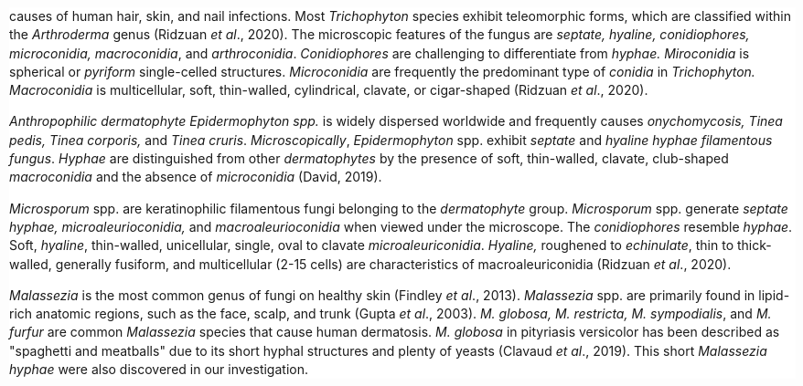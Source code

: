 <p><span class="font2">causes of human hair, skin, and nail infections. Most </span><span class="font2" style="font-style:italic;">Trichophyton</span><span class="font2"> species exhibit teleomorphic forms, which are classified within the </span><span class="font2" style="font-style:italic;">Arthroderma</span><span class="font2"> genus (Ridzuan </span><span class="font2" style="font-style:italic;">et al</span><span class="font2">., 2020). The microscopic features of the fungus are </span><span class="font2" style="font-style:italic;">septate, hyaline, conidiophores, microconidia, macroconidia</span><span class="font2">, and </span><span class="font2" style="font-style:italic;">arthroconidia</span><span class="font2">. </span><span class="font2" style="font-style:italic;">Conidiophores</span><span class="font2"> are challenging to differentiate from </span><span class="font2" style="font-style:italic;">hyphae. Miroconidia</span><span class="font2"> is spherical or </span><span class="font2" style="font-style:italic;">pyriform</span><span class="font2"> single-celled structures. </span><span class="font2" style="font-style:italic;">Microconidia</span><span class="font2"> are frequently the predominant type of </span><span class="font2" style="font-style:italic;">conidia</span><span class="font2"> in </span><span class="font2" style="font-style:italic;">Trichophyton. Macroconidia</span><span class="font2"> is multicellular, soft, thin-walled, cylindrical, clavate, or cigar-shaped (Ridzuan </span><span class="font2" style="font-style:italic;">et al</span><span class="font2">., 2020).</span></p>
<p><span class="font2" style="font-style:italic;">Anthropophilic dermatophyte Epidermophyton spp.</span><span class="font2"> is widely dispersed worldwide and frequently causes </span><span class="font2" style="font-style:italic;">onychomycosis, Tinea pedis, Tinea corporis,</span><span class="font2"> and </span><span class="font2" style="font-style:italic;">Tinea cruris</span><span class="font2">. </span><span class="font2" style="font-style:italic;">Microscopically</span><span class="font2">, </span><span class="font2" style="font-style:italic;">Epidermophyton</span><span class="font2"> spp. exhibit </span><span class="font2" style="font-style:italic;">septate</span><span class="font2"> and </span><span class="font2" style="font-style:italic;">hyaline hyphae filamentous fungus</span><span class="font2">. </span><span class="font2" style="font-style:italic;">Hyphae</span><span class="font2"> are distinguished from other </span><span class="font2" style="font-style:italic;">dermatophytes</span><span class="font2"> by the presence of soft, thin-walled, clavate, club-shaped </span><span class="font2" style="font-style:italic;">macroconidia</span><span class="font2"> and the absence of </span><span class="font2" style="font-style:italic;">microconidia</span><span class="font2"> (David, 2019).</span></p>
<p><span class="font2" style="font-style:italic;">Microsporum</span><span class="font2"> spp. are keratinophilic filamentous fungi belonging to the </span><span class="font2" style="font-style:italic;">dermatophyte</span><span class="font2"> group. </span><span class="font2" style="font-style:italic;">Microsporum </span><span class="font2">spp. generate </span><span class="font2" style="font-style:italic;">septate hyphae, microaleurioconidia,</span><span class="font2"> and </span><span class="font2" style="font-style:italic;">macroaleurioconidia</span><span class="font2"> when viewed under the microscope. The </span><span class="font2" style="font-style:italic;">conidiophores</span><span class="font2"> resemble </span><span class="font2" style="font-style:italic;">hyphae</span><span class="font2">. Soft, </span><span class="font2" style="font-style:italic;">hyaline</span><span class="font2">, thin-walled, unicellular, single, oval to clavate </span><span class="font2" style="font-style:italic;">microaleuriconidia</span><span class="font2">. </span><span class="font2" style="font-style:italic;">Hyaline,</span><span class="font2"> roughened to </span><span class="font2" style="font-style:italic;">echinulate</span><span class="font2">, thin to thick-walled, generally fusiform, and multicellular (2-15 cells) are characteristics of macroaleuriconidia (Ridzuan </span><span class="font2" style="font-style:italic;">et al</span><span class="font2">., 2020).</span></p>
<p><span class="font2" style="font-style:italic;">Malassezia</span><span class="font2"> is the most common genus of fungi on healthy skin (Findley </span><span class="font2" style="font-style:italic;">et al</span><span class="font2">., 2013). </span><span class="font2" style="font-style:italic;">Malassezia</span><span class="font2"> spp. are primarily found in lipid-rich anatomic regions, such as the face, scalp, and trunk (Gupta </span><span class="font2" style="font-style:italic;">et al</span><span class="font2">., 2003). </span><span class="font2" style="font-style:italic;">M. globosa, M. restricta, M. sympodialis</span><span class="font2">, and </span><span class="font2" style="font-style:italic;">M. furfur</span><span class="font2"> are common </span><span class="font2" style="font-style:italic;">Malassezia</span><span class="font2"> species that cause human dermatosis. </span><span class="font2" style="font-style:italic;">M. globosa</span><span class="font2"> in pityriasis versicolor has been described as &quot;spaghetti and meatballs&quot; due to its short hyphal structures and plenty of yeasts (Clavaud </span><span class="font2" style="font-style:italic;">et al</span><span class="font2">., 2019). This short </span><span class="font2" style="font-style:italic;">Malassezia hyphae</span><span class="font2"> were also discovered in our investigation.</span></p>